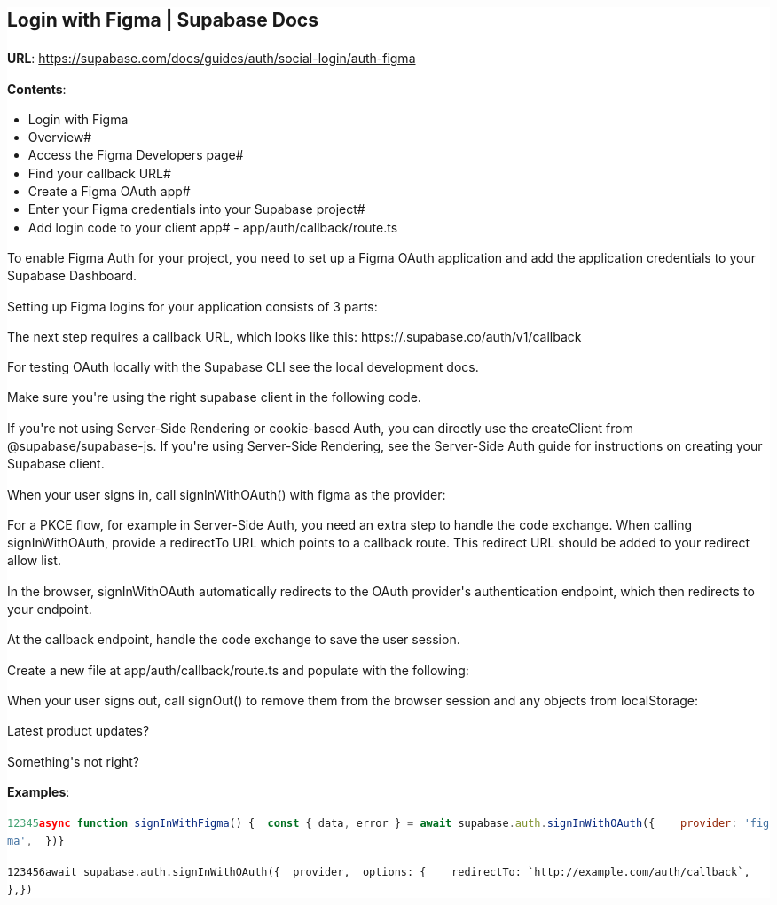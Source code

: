
## Login with Figma | Supabase Docs

**URL**: https://supabase.com/docs/guides/auth/social-login/auth-figma

**Contents**:
- Login with Figma
- Overview#
- Access the Figma Developers page#
- Find your callback URL#
- Create a Figma OAuth app#
- Enter your Figma credentials into your Supabase project#
- Add login code to your client app#
        - app/auth/callback/route.ts

To enable Figma Auth for your project, you need to set up a Figma OAuth application and add the application credentials to your Supabase Dashboard.

Setting up Figma logins for your application consists of 3 parts:

The next step requires a callback URL, which looks like this: https://<project-ref>.supabase.co/auth/v1/callback

For testing OAuth locally with the Supabase CLI see the local development docs.

Make sure you're using the right supabase client in the following code.

If you're not using Server-Side Rendering or cookie-based Auth, you can directly use the createClient from @supabase/supabase-js. If you're using Server-Side Rendering, see the Server-Side Auth guide for instructions on creating your Supabase client.

When your user signs in, call signInWithOAuth() with figma as the provider:

For a PKCE flow, for example in Server-Side Auth, you need an extra step to handle the code exchange. When calling signInWithOAuth, provide a redirectTo URL which points to a callback route. This redirect URL should be added to your redirect allow list.

In the browser, signInWithOAuth automatically redirects to the OAuth provider's authentication endpoint, which then redirects to your endpoint.

At the callback endpoint, handle the code exchange to save the user session.

Create a new file at app/auth/callback/route.ts and populate with the following:

When your user signs out, call signOut() to remove them from the browser session and any objects from localStorage:

Latest product updates?

Something's not right?

**Examples**:

```javascript
12345async function signInWithFigma() {  const { data, error } = await supabase.auth.signInWithOAuth({    provider: 'figma',  })}
```

```text
123456await supabase.auth.signInWithOAuth({  provider,  options: {    redirectTo: `http://example.com/auth/callback`,  },})
```
